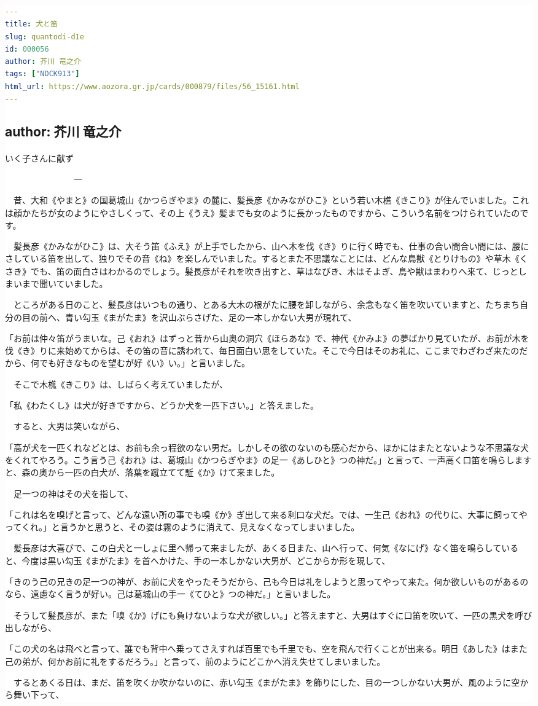 ```yaml
---
title: 犬と笛
slug: quantodi-d1e
id: 000056
author: 芥川 竜之介
tags: ["NDCK913"]
html_url: https://www.aozora.gr.jp/cards/000879/files/56_15161.html
---
```


## author: 芥川 竜之介

いく子さんに献ず



　　　　　　　　一



　昔、大和《やまと》の国葛城山《かつらぎやま》の麓に、髪長彦《かみながひこ》という若い木樵《きこり》が住んでいました。これは顔かたちが女のようにやさしくって、その上《うえ》髪までも女のように長かったものですから、こういう名前をつけられていたのです。

　髪長彦《かみながひこ》は、大そう笛《ふえ》が上手でしたから、山へ木を伐《き》りに行く時でも、仕事の合い間合い間には、腰にさしている笛を出して、独りでその音《ね》を楽しんでいました。するとまた不思議なことには、どんな鳥獣《とりけもの》や草木《くさき》でも、笛の面白さはわかるのでしょう。髪長彦がそれを吹き出すと、草はなびき、木はそよぎ、鳥や獣はまわりへ来て、じっとしまいまで聞いていました。

　ところがある日のこと、髪長彦はいつもの通り、とある大木の根がたに腰を卸しながら、余念もなく笛を吹いていますと、たちまち自分の目の前へ、青い勾玉《まがたま》を沢山ぶらさげた、足の一本しかない大男が現れて、

「お前は仲々笛がうまいな。己《おれ》はずっと昔から山奥の洞穴《ほらあな》で、神代《かみよ》の夢ばかり見ていたが、お前が木を伐《き》りに来始めてからは、その笛の音に誘われて、毎日面白い思をしていた。そこで今日はそのお礼に、ここまでわざわざ来たのだから、何でも好きなものを望むが好《い》い。」と言いました。

　そこで木樵《きこり》は、しばらく考えていましたが、

「私《わたくし》は犬が好きですから、どうか犬を一匹下さい。」と答えました。

　すると、大男は笑いながら、

「高が犬を一匹くれなどとは、お前も余っ程欲のない男だ。しかしその欲のないのも感心だから、ほかにはまたとないような不思議な犬をくれてやろう。こう言う己《おれ》は、葛城山《かつらぎやま》の足一《あしひと》つの神だ。」と言って、一声高く口笛を鳴らしますと、森の奥から一匹の白犬が、落葉を蹴立てて駈《か》けて来ました。

　足一つの神はその犬を指して、

「これは名を嗅げと言って、どんな遠い所の事でも嗅《か》ぎ出して来る利口な犬だ。では、一生己《おれ》の代りに、大事に飼ってやってくれ。」と言うかと思うと、その姿は霧のように消えて、見えなくなってしまいました。

　髪長彦は大喜びで、この白犬と一しょに里へ帰って来ましたが、あくる日また、山へ行って、何気《なにげ》なく笛を鳴らしていると、今度は黒い勾玉《まがたま》を首へかけた、手の一本しかない大男が、どこからか形を現して、

「きのう己の兄きの足一つの神が、お前に犬をやったそうだから、己も今日は礼をしようと思ってやって来た。何か欲しいものがあるのなら、遠慮なく言うが好い。己は葛城山の手一《てひと》つの神だ。」と言いました。

　そうして髪長彦が、また「嗅《か》げにも負けないような犬が欲しい。」と答えますと、大男はすぐに口笛を吹いて、一匹の黒犬を呼び出しながら、

「この犬の名は飛べと言って、誰でも背中へ乗ってさえすれば百里でも千里でも、空を飛んで行くことが出来る。明日《あした》はまた己の弟が、何かお前に礼をするだろう。」と言って、前のようにどこかへ消え失せてしまいました。

　するとあくる日は、まだ、笛を吹くか吹かないのに、赤い勾玉《まがたま》を飾りにした、目の一つしかない大男が、風のように空から舞い下って、
